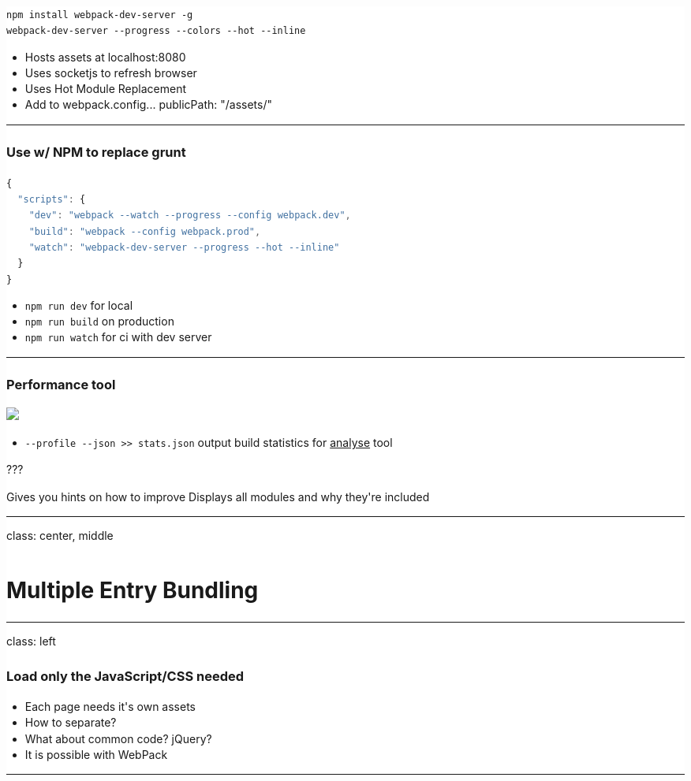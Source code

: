 ```shell
npm install webpack-dev-server -g
webpack-dev-server --progress --colors --hot --inline
```

* Hosts assets at localhost:8080
* Uses socketjs to refresh browser
* Uses Hot Module Replacement
* Add to webpack.config... publicPath: "/assets/"

---

### Use w/ NPM to replace grunt

```js
{
  "scripts": {
    "dev": "webpack --watch --progress --config webpack.dev",
    "build": "webpack --config webpack.prod",
    "watch": "webpack-dev-server --progress --hot --inline"
  }
}
```

* `npm run dev` for local
* `npm run build` on production
* `npm run watch` for ci with dev server

---

### Performance tool

<img src="images/perf.png" style="width: 100%" />

* `--profile --json >> stats.json` output build statistics for [analyse](http://webpack.github.io/analyse) tool

???

Gives you hints on how to improve
Displays all modules and why they're included

---
class: center, middle

# Multiple Entry Bundling

---

class: left

### Load only the JavaScript/CSS needed

* Each page needs it's own assets
* How to separate?
* What about common code? jQuery?
* It is possible with WebPack

---
